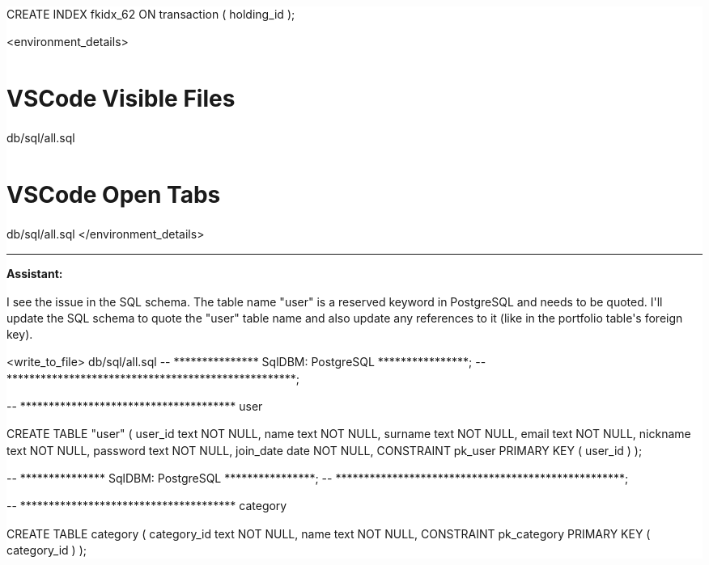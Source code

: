 CREATE INDEX fkidx_62 ON transaction
(
 holding_id
);

<environment_details>
# VSCode Visible Files
db/sql/all.sql

# VSCode Open Tabs
db/sql/all.sql
</environment_details>

---

**Assistant:**

<thinking>
I see the issue in the SQL schema. The table name "user" is a reserved keyword in PostgreSQL and needs to be quoted. I'll update the SQL schema to quote the "user" table name and also update any references to it (like in the portfolio table's foreign key).
</thinking>

<write_to_file>
<path>db/sql/all.sql</path>
<content>-- *************** SqlDBM: PostgreSQL ****************;
-- ***************************************************;


-- ************************************** user

CREATE TABLE "user"
(
 user_id    text NOT NULL,
 name      text NOT NULL,
 surname   text NOT NULL,
 email     text NOT NULL,
 nickname  text NOT NULL,
 password  text NOT NULL,
 join_date date NOT NULL,
 CONSTRAINT pk_user PRIMARY KEY ( user_id )
);

-- *************** SqlDBM: PostgreSQL ****************;
-- ***************************************************;


-- ************************************** category

CREATE TABLE category
(
 category_id text NOT NULL,
 name        text NOT NULL,
 CONSTRAINT pk_category PRIMARY KEY ( category_id )
);
